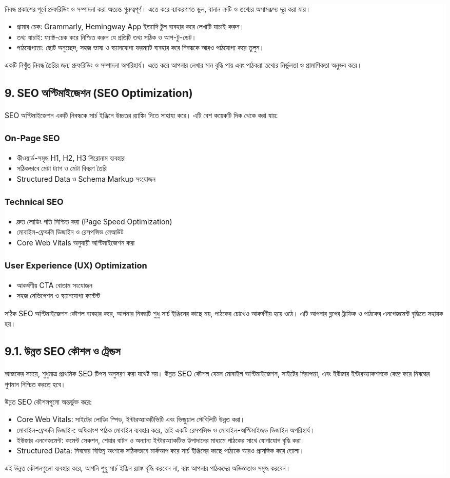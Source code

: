নিবন্ধ প্রকাশের পূর্বে প্রুফরিডিং ও সম্পাদনা করা অত্যন্ত গুরুত্বপূর্ণ। এতে করে ব্যাকরণগত ভুল, বানান ত্রুটি ও তথ্যের অসামঞ্জস্য দূর করা যায়।

* গ্রামার চেক: Grammarly, Hemingway App ইত্যাদি টুল ব্যবহার করে লেখাটি যাচাই করুন।
* তথ্য যাচাই: ফ্যাক্ট-চেক করে নিশ্চিত করুন যে প্রতিটি তথ্য সঠিক ও আপ-টু-ডেট।
* পাঠযোগ্যতা: ছোট অনুচ্ছেদ, সহজ ভাষা ও স্ক্যানযোগ্য ফরম্যাট ব্যবহার করে নিবন্ধকে আরও পাঠযোগ্য করে তুলুন।

একটি নিখুঁত নিবন্ধ তৈরির জন্য প্রুফরিডিং ও সম্পাদনা অপরিহার্য। এতে করে আপনার লেখার মান বৃদ্ধি পায় এবং পাঠকরা তথ্যের নির্ভুলতা ও প্রামাণিকতা অনুভব করে।

## 9. SEO অপ্টিমাইজেশন (SEO Optimization)

SEO অপ্টিমাইজেশন একটি নিবন্ধকে সার্চ ইঞ্জিনে উচ্চতর র‍্যাঙ্কিং দিতে সাহায্য করে। এটি বেশ কয়েকটি দিক থেকে করা যায়:

### On-Page SEO

* কীওয়ার্ড-সমৃদ্ধ H1, H2, H3 শিরোনাম ব্যবহার
* সঠিকভাবে মেটা ট্যাগ ও মেটা বিবরণ তৈরি
* Structured Data ও Schema Markup সংযোজন

### Technical SEO

* দ্রুত লোডিং গতি নিশ্চিত করা (Page Speed Optimization)
* মোবাইল-ফ্রেন্ডলি ডিজাইন ও রেসপন্সিভ লেআউট
* Core Web Vitals অনুযায়ী অপ্টিমাইজেশন করা

### User Experience (UX) Optimization

* আকর্ষণীয় CTA বোতাম সংযোজন
* সহজ নেভিগেশন ও স্ক্যানযোগ্য কন্টেন্ট

সঠিক SEO অপ্টিমাইজেশন কৌশল ব্যবহার করে, আপনার নিবন্ধটি শুধু সার্চ ইঞ্জিনের কাছে নয়, পাঠকের চোখেও আকর্ষণীয় হয়ে ওঠে। এটি আপনার ব্লগের ট্রাফিক ও পাঠকের এনগেজমেন্ট বৃদ্ধিতে সহায়ক হয়।

## 9.1. উন্নত SEO কৌশল ও ট্রেন্ডস

আজকের সময়ে, শুধুমাত্র প্রাথমিক SEO টিপস অনুসরণ করা যথেষ্ট নয়। উন্নত SEO কৌশল যেমন মোবাইল অপ্টিমাইজেশন, সাইটের নিরাপত্তা, এবং ইউজার ইন্টারঅ্যাকশনকে কেন্দ্র করে নিবন্ধের গুণমান নিশ্চিত করতে হবে।

উন্নত SEO কৌশলগুলো অন্তর্ভুক্ত করে:

* Core Web Vitals: সাইটের লোডিং স্পিড, ইন্টারঅ্যাকটিভিটি এবং ভিজুয়াল স্টেবিলিটি উন্নত করা।
* মোবাইল-ফ্রেন্ডলি ডিজাইন: অধিকাংশ পাঠক মোবাইল ব্যবহার করে, তাই একটি রেসপন্সিভ ও মোবাইল-অপ্টিমাইজড ডিজাইন অপরিহার্য।
* ইউজার এনগেজমেন্ট: কমেন্ট সেকশন, শেয়ার বাটন ও অন্যান্য ইন্টারঅ্যাকটিভ উপাদানের মাধ্যমে পাঠকের সাথে যোগাযোগ বৃদ্ধি করা।
* Structured Data: নিবন্ধের বিভিন্ন অংশকে সঠিকভাবে মার্কআপ করে সার্চ ইঞ্জিনের কাছে পাঠ্যকে আরও প্রাসঙ্গিক করে তোলা।

এই উন্নত কৌশলগুলো ব্যবহার করে, আপনি শুধু সার্চ ইঞ্জিন র‍্যাঙ্ক বৃদ্ধি করবেন না, বরং আপনার পাঠকদের অভিজ্ঞতাও সমৃদ্ধ করবেন।
